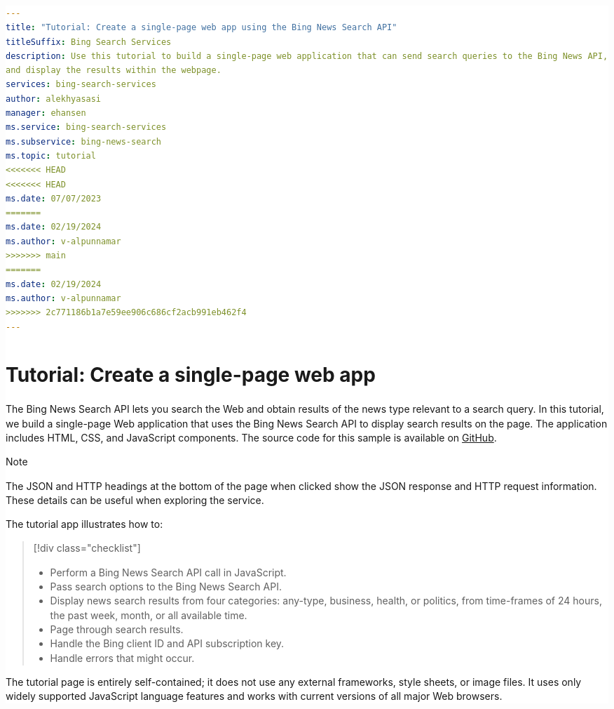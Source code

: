 ```yaml
---
title: "Tutorial: Create a single-page web app using the Bing News Search API"
titleSuffix: Bing Search Services
description: Use this tutorial to build a single-page web application that can send search queries to the Bing News API, and display the results within the webpage.
services: bing-search-services
author: alekhyasasi
manager: ehansen
ms.service: bing-search-services
ms.subservice: bing-news-search
ms.topic: tutorial
<<<<<<< HEAD
<<<<<<< HEAD
ms.date: 07/07/2023
=======
ms.date: 02/19/2024
ms.author: v-alpunnamar
>>>>>>> main
=======
ms.date: 02/19/2024
ms.author: v-alpunnamar
>>>>>>> 2c771186b1a7e59ee906c686cf2acb991eb462f4
---
```


# Tutorial: Create a single-page web app

The Bing News Search API lets you search the Web and obtain results of the news type relevant to a search query. In this tutorial, we build a single-page Web application that uses the Bing News Search API to display search results on the page. The application includes HTML, CSS, and JavaScript components. The source code for this sample is available on [GitHub](https://github.com/Azure-Samples/cognitive-services-REST-api-samples/blob/master/Tutorials/BingNewsSearchApp.html).



> [!NOTE]
> The JSON and HTTP headings at the bottom of the page when clicked show the JSON response and HTTP request information. These details can be useful when exploring the service.

The tutorial app illustrates how to:
> [!div class="checklist"]
>
> * Perform a Bing News Search API call in JavaScript.
> * Pass search options to the Bing News Search API.
> * Display news search results from four categories: any-type, business, health, or politics, from time-frames of 24 hours, the past week, month, or all available time.
> * Page through search results.
> * Handle the Bing client ID and API subscription key.
> * Handle errors that might occur.

The tutorial page is entirely self-contained; it does not use any external frameworks, style sheets, or image files. It uses only widely supported JavaScript language features and works with current versions of all major Web browsers.
